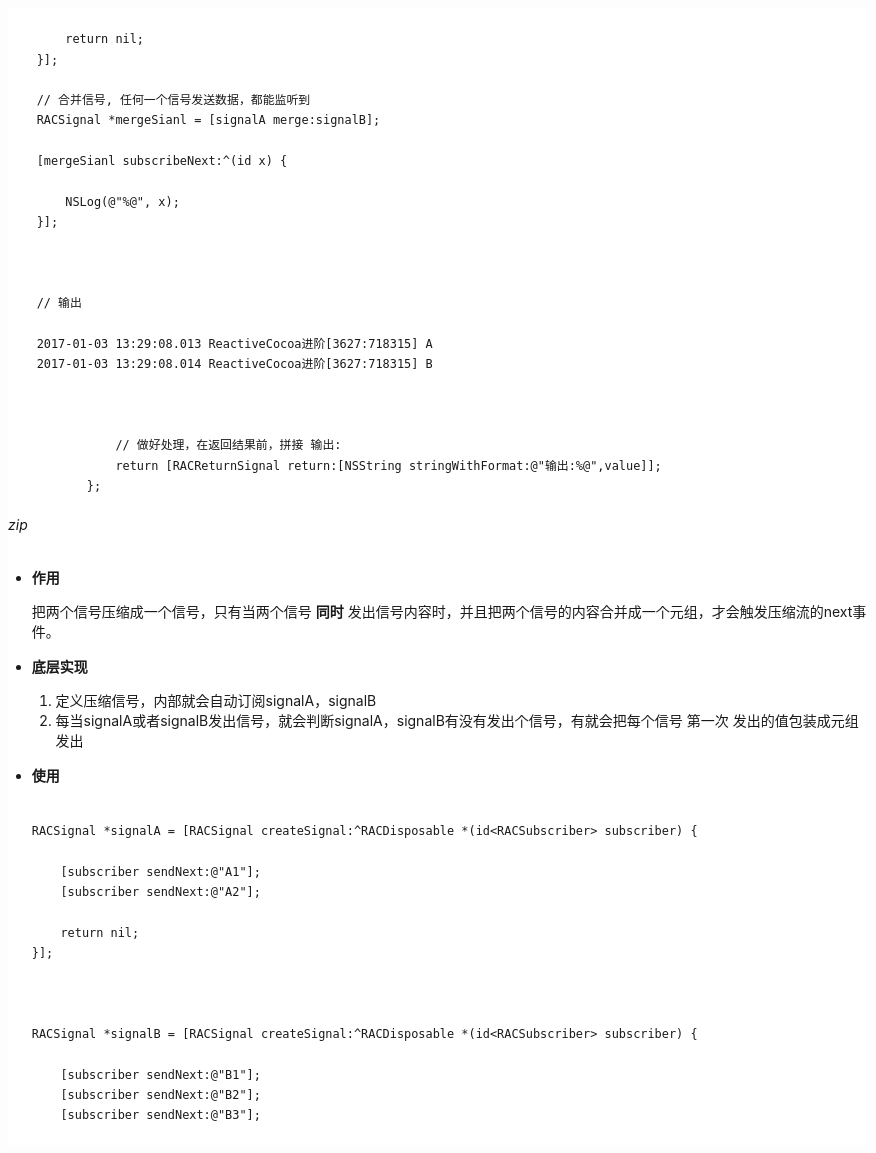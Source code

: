 ```
        
        return nil;
    }];

    // 合并信号, 任何一个信号发送数据，都能监听到
    RACSignal *mergeSianl = [signalA merge:signalB];

    [mergeSianl subscribeNext:^(id x) {
        
        NSLog(@"%@", x);
    }];

    

    // 输出

	2017-01-03 13:29:08.013 ReactiveCocoa进阶[3627:718315] A
	2017-01-03 13:29:08.014 ReactiveCocoa进阶[3627:718315] B

    

		       // 做好处理，在返回结果前，拼接 输出:
		       return [RACReturnSignal return:[NSString stringWithFormat:@"输出:%@",value]];
		   };

```

###### zip

- **作用** 
	
	把两个信号压缩成一个信号，只有当两个信号 **同时** 发出信号内容时，并且把两个信号的内容合并成一个元组，才会触发压缩流的next事件。
- **底层实现**
	
	01. 定义压缩信号，内部就会自动订阅signalA，signalB
	02. 每当signalA或者signalB发出信号，就会判断signalA，signalB有没有发出个信号，有就会把每个信号 第一次 发出的值包装成元组发出
	     
- **使用**

	```

	RACSignal *signalA = [RACSignal createSignal:^RACDisposable *(id<RACSubscriber> subscriber) {
        
        [subscriber sendNext:@"A1"]; 
        [subscriber sendNext:@"A2"]; 
        
        return nil; 
    }]; 

    

    RACSignal *signalB = [RACSignal createSignal:^RACDisposable *(id<RACSubscriber> subscriber) {
        
        [subscriber sendNext:@"B1"]; 
        [subscriber sendNext:@"B2"]; 
        [subscriber sendNext:@"B3"]; 
        